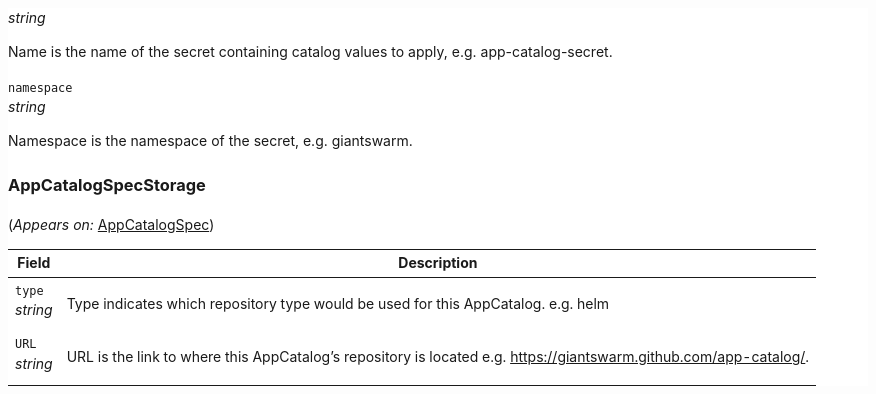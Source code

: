 <em>
string
</em>
</td>
<td>
<p>Name is the name of the secret containing catalog values to apply,
e.g. app-catalog-secret.</p>
</td>
</tr>
<tr>
<td>
<code>namespace</code></br>
<em>
string
</em>
</td>
<td>
<p>Namespace is the namespace of the secret,
e.g. giantswarm.</p>
</td>
</tr>
</tbody>
</table>
<h3 id="application.giantswarm.io/v1alpha1.AppCatalogSpecStorage">AppCatalogSpecStorage
</h3>
<p>
(<em>Appears on:</em>
<a href="#application.giantswarm.io/v1alpha1.AppCatalogSpec">AppCatalogSpec</a>)
</p>
<p>
</p>
<table>
<thead>
<tr>
<th>Field</th>
<th>Description</th>
</tr>
</thead>
<tbody>
<tr>
<td>
<code>type</code></br>
<em>
string
</em>
</td>
<td>
<p>Type indicates which repository type would be used for this AppCatalog.
e.g. helm</p>
</td>
</tr>
<tr>
<td>
<code>URL</code></br>
<em>
string
</em>
</td>
<td>
<p>URL is the link to where this AppCatalog&rsquo;s repository is located
e.g. <a href="https://giantswarm.github.com/app-catalog/">https://giantswarm.github.com/app-catalog/</a>.</p>
</td>
</tr>